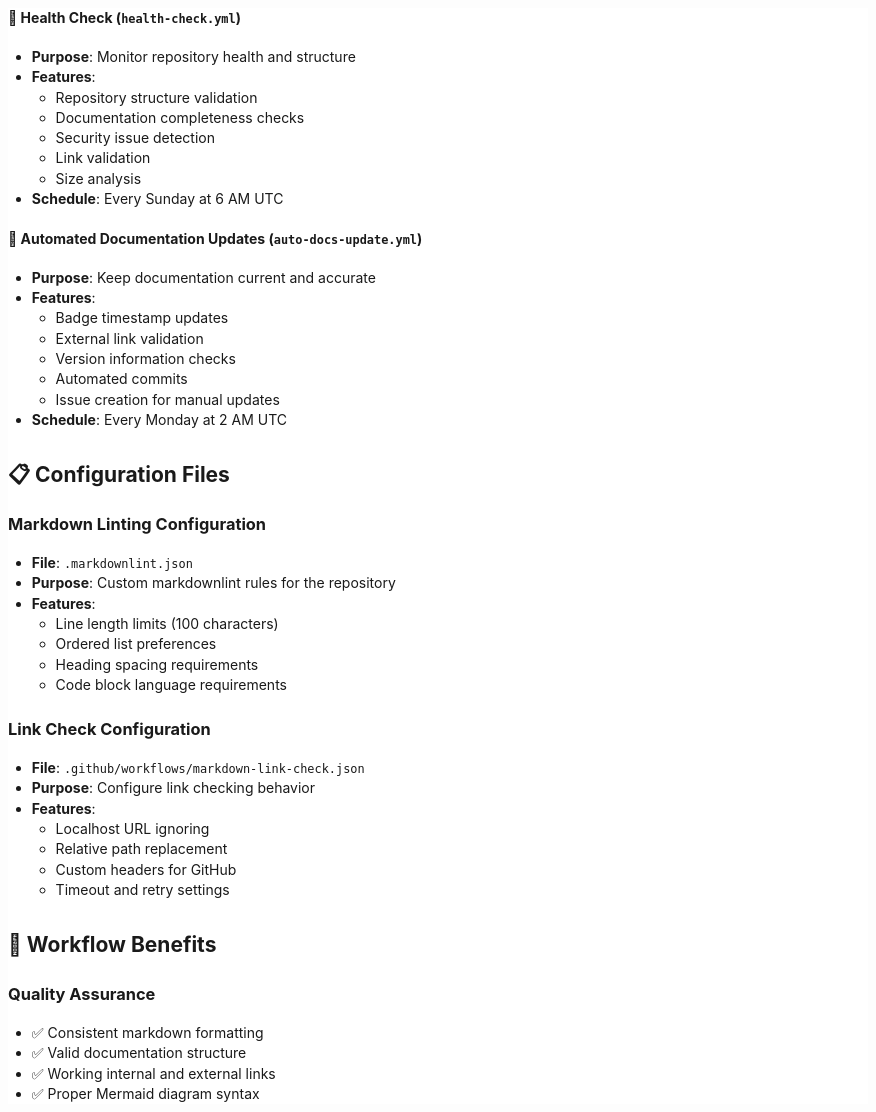 #### 🏥 **Health Check (`health-check.yml`)**
- **Purpose**: Monitor repository health and structure
- **Features**:
  - Repository structure validation
  - Documentation completeness checks
  - Security issue detection
  - Link validation
  - Size analysis
- **Schedule**: Every Sunday at 6 AM UTC

#### 🤖 **Automated Documentation Updates (`auto-docs-update.yml`)**
- **Purpose**: Keep documentation current and accurate
- **Features**:
  - Badge timestamp updates
  - External link validation
  - Version information checks
  - Automated commits
  - Issue creation for manual updates
- **Schedule**: Every Monday at 2 AM UTC

## 📋 **Configuration Files**

### **Markdown Linting Configuration**
- **File**: `.markdownlint.json`
- **Purpose**: Custom markdownlint rules for the repository
- **Features**:
  - Line length limits (100 characters)
  - Ordered list preferences
  - Heading spacing requirements
  - Code block language requirements

### **Link Check Configuration**
- **File**: `.github/workflows/markdown-link-check.json`
- **Purpose**: Configure link checking behavior
- **Features**:
  - Localhost URL ignoring
  - Relative path replacement
  - Custom headers for GitHub
  - Timeout and retry settings

## 🎯 **Workflow Benefits**

### **Quality Assurance**
- ✅ Consistent markdown formatting
- ✅ Valid documentation structure
- ✅ Working internal and external links
- ✅ Proper Mermaid diagram syntax
